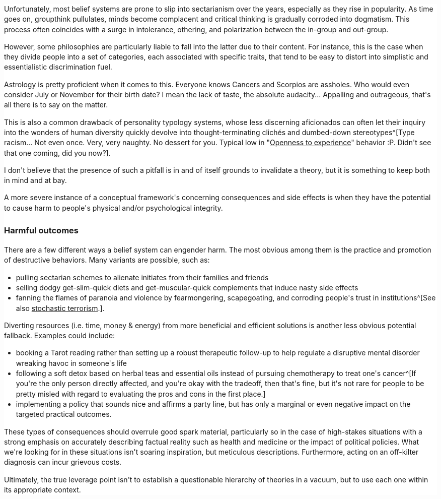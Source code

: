 Unfortunately, most belief systems are prone to slip into sectarianism over the years, especially as they rise in popularity. As time goes on, groupthink pullulates, minds become complacent and critical thinking is gradually corroded into dogmatism. This process often coincides with a surge in intolerance, othering, and polarization between the in-group and out-group.

However, some philosophies are particularly liable to fall into the latter due to their content. For instance, this is the case when they divide people into a set of categories, each associated with specific traits, that tend to be easy to distort into simplistic and essentialistic discrimination fuel.

Astrology is pretty proficient when it comes to this. Everyone knows Cancers and Scorpios are assholes. Who would even consider July or November for their birth date? I mean the lack of taste, the absolute audacity... Appalling and outrageous, that's all there is to say on the matter.

This is also a common drawback of personality typology systems, whose less discerning aficionados can often let their inquiry into the wonders of human diversity quickly devolve into thought-terminating clichés and dumbed-down stereotypes^[Type racism... Not even once. Very, very naughty. No dessert for you. Typical low in "[Openness to experience](https://en.wikipedia.org/wiki/Openness_to_experience)" behavior :P. Didn't see that one coming, did you now?].

I don't believe that the presence of such a pitfall is in and of itself grounds to invalidate a theory, but it is something to keep both in mind and at bay.

A more severe instance of a conceptual framework's concerning consequences and side effects is when they have the potential to cause harm to people's physical and/or psychological integrity.

### Harmful outcomes

There are a few different ways a belief system can engender harm. The most obvious among them is the practice and promotion of destructive behaviors. Many variants are possible, such as:
- pulling sectarian schemes to alienate initiates from their families and friends
- selling dodgy get-slim-quick diets and get-muscular-quick complements that induce nasty side effects
- fanning the flames of paranoia and violence by fearmongering, scapegoating, and corroding people's trust in institutions^[See also [stochastic terrorism](https://en.wikipedia.org/wiki/Stochastic_terrorism).].

Diverting resources (i.e. time, money & energy) from more beneficial and efficient solutions is another less obvious potential fallback. Examples could include:
- booking a Tarot reading rather than setting up a robust therapeutic follow-up to help regulate a disruptive mental disorder wreaking havoc in someone's life
- following a soft detox based on herbal teas and essential oils instead of pursuing chemotherapy to treat one's cancer^[If you're the only person directly affected, and you're okay with the tradeoff, then that's fine, but it's not rare for people to be pretty misled with regard to evaluating the pros and cons in the first place.]
- implementing a policy that sounds nice and affirms a party line, but has only a marginal or even negative impact on the targeted practical outcomes.

These types of consequences should overrule good spark material, particularly so in the case of high-stakes situations with a strong emphasis on accurately describing factual reality such as health and medicine or the impact of political policies. What we're looking for in these situations isn't soaring inspiration, but meticulous descriptions. Furthermore, acting on an off-kilter diagnosis can incur grievous costs.

Ultimately, the true leverage point isn't to establish a questionable hierarchy of theories in a vacuum, but to use each one within its appropriate context.
